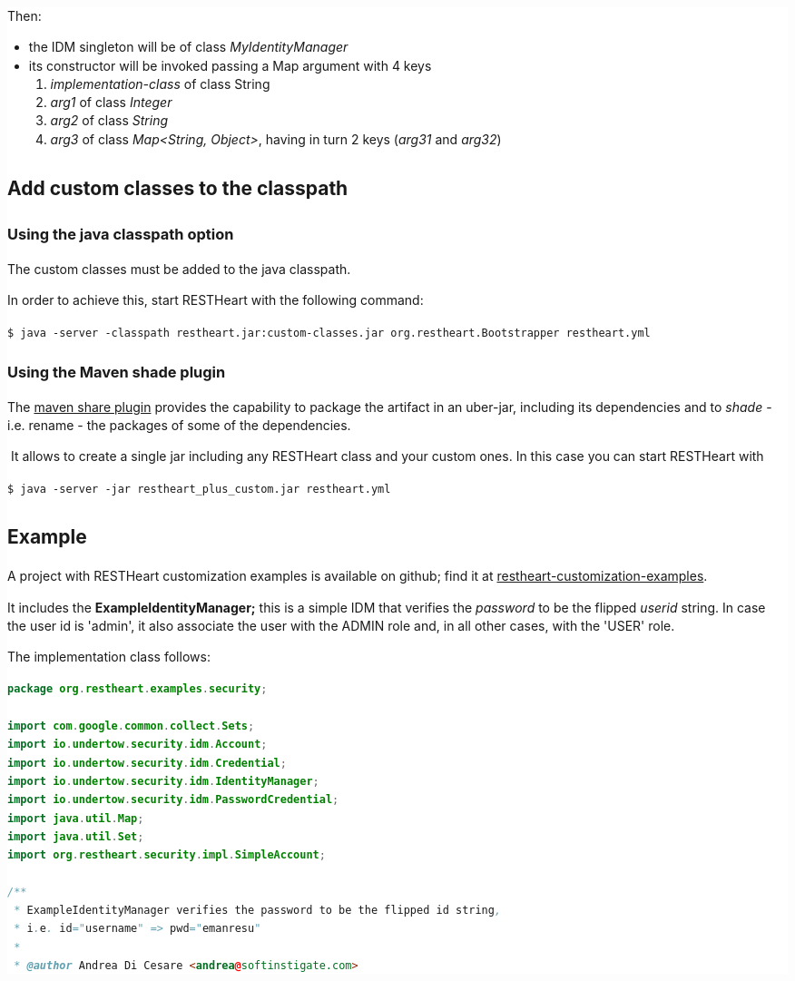 Then:

-   the IDM singleton will be of class *MyIdentityManager*
-   its constructor will be invoked passing a Map argument with 4 keys
    1.  *implementation-class* of class String
    2.  *arg1* of class *Integer*
    3.  *arg2* of class *String*
    4.  *arg3* of class *Map&lt;String, Object&gt;*, having in turn 2
        keys (*arg31* and *arg32*)

## Add custom classes to the classpath

### Using the java classpath option

The custom classes must be added to the java classpath.

In order to achieve this, start RESTHeart with the following command:

``` plain
$ java -server -classpath restheart.jar:custom-classes.jar org.restheart.Bootstrapper restheart.yml
```

### Using the Maven shade plugin

The [maven share
plugin](https://maven.apache.org/plugins/maven-shade-plugin/) provides
the capability to package the artifact in an uber-jar, including its
dependencies and to *shade* - i.e. rename - the packages of some of the
dependencies.

 It allows to create a single jar including any RESTHeart class and your
custom ones. In this case you can start RESTHeart with

``` plain
$ java -server -jar restheart_plus_custom.jar restheart.yml
```

## Example

A project with RESTHeart customization examples is available on github;
find it
at [restheart-customization-examples](https://github.com/SoftInstigate/restheart-customization-examples).

It includes the **ExampleIdentityManager;** this is a simple IDM that
verifies the *password* to be the flipped *userid* string. In case the
user id is 'admin', it also associate the user with the ADMIN role and,
in all other cases, with the 'USER' role.

The implementation class follows:

``` java
package org.restheart.examples.security;

import com.google.common.collect.Sets;
import io.undertow.security.idm.Account;
import io.undertow.security.idm.Credential;
import io.undertow.security.idm.IdentityManager;
import io.undertow.security.idm.PasswordCredential;
import java.util.Map;
import java.util.Set;
import org.restheart.security.impl.SimpleAccount;

/**
 * ExampleIdentityManager verifies the password to be the flipped id string,
 * i.e. id="username" => pwd="emanresu"
 *
 * @author Andrea Di Cesare <andrea@softinstigate.com>
```